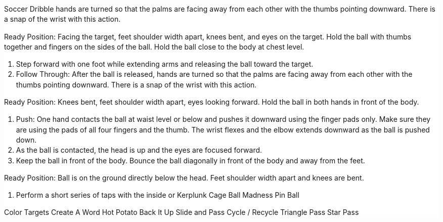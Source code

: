  
 
 
Soccer Dribble 
hands are turned so that the palms are facing 
away from each other with the thumbs pointing 
downward. There is a snap of the wrist with this 
action. 
 
Ready Position: Facing the target, feet shoulder 
width apart, knees bent, and eyes on the target. 
Hold the ball with thumbs together and fingers 
on the sides of the ball. Hold the ball close to the 
body at chest level. 
1. Step forward with one foot while extending 
arms and releasing the ball toward the target. 
2. Follow Through: After the ball is released, 
hands are turned so that the palms are facing 
away from each other with the thumbs pointing 
downward. There is a snap of the wrist with this 
action. 
  
Ready Position: Knees bent, feet shoulder width 
apart, eyes looking forward. Hold the ball in both 
hands in front of the body. 
1. Push: One hand contacts the ball at waist level 
or below and pushes it downward using the 
finger pads only. Make sure they are using the 
pads of all four fingers and the thumb. The wrist 
flexes and the elbow extends downward as the 
ball is pushed down. 
2. As the ball is contacted, the head is up and the 
eyes are focused forward. 
3. Keep the ball in front of the body. Bounce the 
ball diagonally in front of the body and away 
from the feet. 
 
Ready Position: Ball is on the ground directly 
below the head. Feet shoulder width apart and 
knees are bent. 
1. Perform a short series of taps with the inside or 
Kerplunk 
Cage Ball Madness 
Pin Ball 
 
 
 
Color Targets 
Create A Word 
Hot Potato 
Back It Up 
Slide and Pass 
Cycle / Recycle 
Triangle Pass 
Star Pass 
 